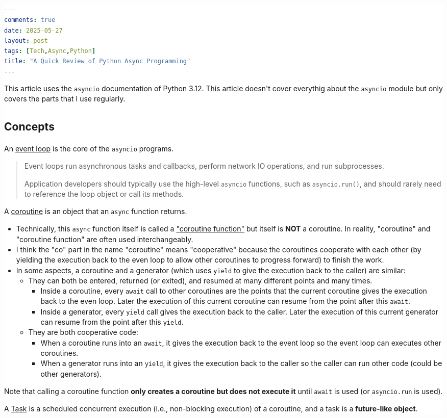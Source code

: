 ```yaml
---
comments: true
date: 2025-05-27
layout: post
tags: [Tech,Async,Python]
title: "A Quick Review of Python Async Programming"
---
```


This article uses the `asyncio` documentation of Python 3.12. This article doesn't cover everythig about the `asyncio` module but only covers the parts that I use regularly.

## Concepts

An [event loop](https://docs.python.org/3.12/library/asyncio-eventloop.html#event-loop) is the core of the `asyncio` programs.

> Event loops run asynchronous tasks and callbacks, perform network IO operations, and run subprocesses.
>
> Application developers should typically use the high-level `asyncio` functions, such as `asyncio.run()`, and should rarely need to reference the loop object or call its methods.

A [coroutine](https://docs.python.org/3.12/library/asyncio-task.html#coroutines) is an object that an `async` function returns.
- Technically, this `async` function itself is called a ["coroutine function"](https://docs.python.org/3.12/glossary.html#term-coroutine-function) but itself is **NOT** a coroutine. In reality, "coroutine" and "coroutine function" are often used interchangeably.
- I think the "co" part in the name "coroutine" means "cooperative" because the coroutines cooperate with each other (by yielding the execution back to the even loop to allow other coroutines to progress forward) to finish the work.
- In some aspects, a coroutine and a generator (which uses `yield` to give the execution back to the caller) are similar:
  - They can both be entered, returned (or exited), and resumed at many different points and many times.
    - Inside a coroutine, every `await` call to other coroutines are the points that the current coroutine gives the execution back to the even loop. Later the execution of this current coroutine can resume from the point after this `await`.
    - Inside a generator, every `yield` call gives the execution back to the caller. Later the execution of this current generator can resume from the point after this `yield`.
  - They are both cooperative code:
    - When a coroutine runs into an `await`, it gives the execution back to the event loop so the event loop can executes other coroutines.
    - When a generator runs into an `yield`, it gives the execution back to the caller so the caller can run other code (could be other generators).

Note that calling a coroutine function **only creates a coroutine but does not execute it** until `await` is used (or `asyncio.run` is used).

A [Task](https://docs.python.org/3.12/library/asyncio-task.html#asyncio.Task) is a scheduled concurrent execution (i.e., non-blocking execution) of a coroutine, and a task is a **future-like object**.
